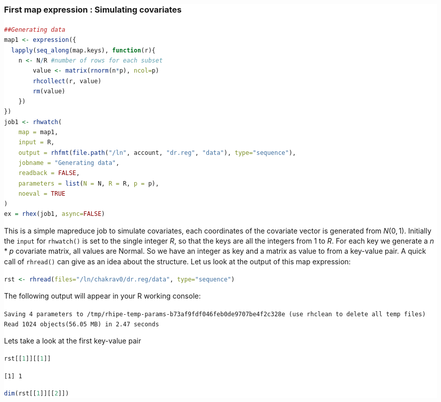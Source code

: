 
### First map expression : Simulating covariates ###


```r
##Generating data
map1 <- expression({
  lapply(seq_along(map.keys), function(r){
  	n <- N/R #number of rows for each subset
		value <- matrix(rnorm(n*p), ncol=p)
		rhcollect(r, value)
		rm(value)
	})
})
job1 <- rhwatch(
	map = map1,
	input = R,
	output = rhfmt(file.path("/ln", account, "dr.reg", "data"), type="sequence"),
	jobname = "Generating data",
	readback = FALSE,
	parameters = list(N = N, R = R, p = p),
	noeval = TRUE
)
ex = rhex(job1, async=FALSE)
```

This is a simple mapreduce job to simulate covariates, each coordinates of the covariate vector is
generated from $N(0,1)$. Initially the `input` for `rhwatch()` is set to the single integer $R$, so
that the keys are all the integers from $1$ to $R$. For each key we generate a $n*p$ covariate
matrix, all values are Normal. So we have an integer as key and a matrix as value to from a 
key-value pair. A quick call of `rhread()` can give as an idea about the structure. Let us look at
the output of this map expression: 


```r
rst <- rhread(files="/ln/chakrav0/dr.reg/data", type="sequence")
```

The following output will appear in your R working console:

```
Saving 4 parameters to /tmp/rhipe-temp-params-b73af9fdf046feb0de9707be4f2c328e (use rhclean to delete all temp files)
Read 1024 objects(56.05 MB) in 2.47 seconds
```
Lets take a look at the first key-value pair


```r
rst[[1]][[1]]
```

```
[1] 1
```

```r
dim(rst[[1]][[2]])
```
